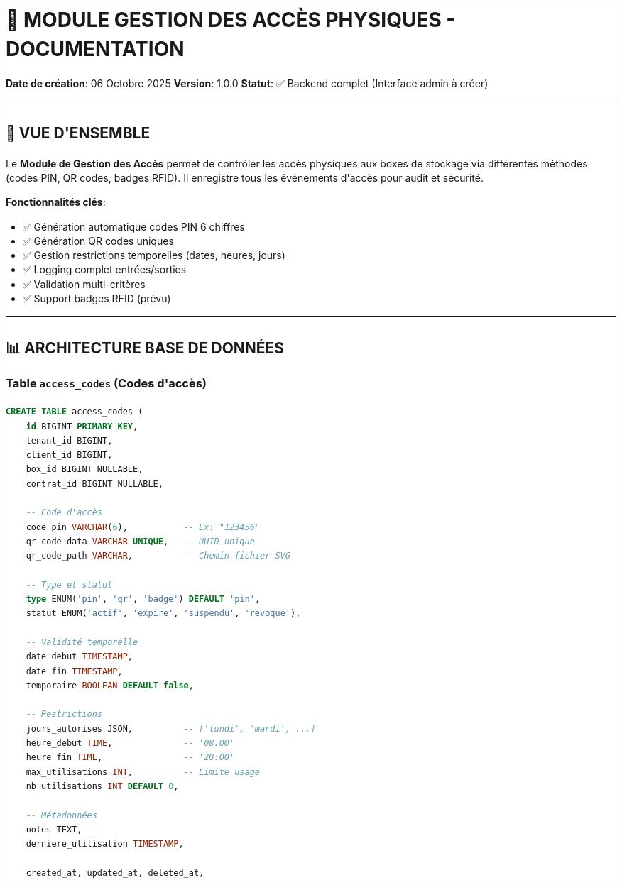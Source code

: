 # 🔐 MODULE GESTION DES ACCÈS PHYSIQUES - DOCUMENTATION

**Date de création**: 06 Octobre 2025
**Version**: 1.0.0
**Statut**: ✅ Backend complet (Interface admin à créer)

---

## 🎯 VUE D'ENSEMBLE

Le **Module de Gestion des Accès** permet de contrôler les accès physiques aux boxes de stockage via différentes méthodes (codes PIN, QR codes, badges RFID). Il enregistre tous les événements d'accès pour audit et sécurité.

**Fonctionnalités clés**:
- ✅ Génération automatique codes PIN 6 chiffres
- ✅ Génération QR codes uniques
- ✅ Gestion restrictions temporelles (dates, heures, jours)
- ✅ Logging complet entrées/sorties
- ✅ Validation multi-critères
- ✅ Support badges RFID (prévu)

---

## 📊 ARCHITECTURE BASE DE DONNÉES

### **Table `access_codes`** (Codes d'accès)

```sql
CREATE TABLE access_codes (
    id BIGINT PRIMARY KEY,
    tenant_id BIGINT,
    client_id BIGINT,
    box_id BIGINT NULLABLE,
    contrat_id BIGINT NULLABLE,

    -- Code d'accès
    code_pin VARCHAR(6),           -- Ex: "123456"
    qr_code_data VARCHAR UNIQUE,   -- UUID unique
    qr_code_path VARCHAR,          -- Chemin fichier SVG

    -- Type et statut
    type ENUM('pin', 'qr', 'badge') DEFAULT 'pin',
    statut ENUM('actif', 'expire', 'suspendu', 'revoque'),

    -- Validité temporelle
    date_debut TIMESTAMP,
    date_fin TIMESTAMP,
    temporaire BOOLEAN DEFAULT false,

    -- Restrictions
    jours_autorises JSON,          -- ['lundi', 'mardi', ...]
    heure_debut TIME,              -- '08:00'
    heure_fin TIME,                -- '20:00'
    max_utilisations INT,          -- Limite usage
    nb_utilisations INT DEFAULT 0,

    -- Métadonnées
    notes TEXT,
    derniere_utilisation TIMESTAMP,

    created_at, updated_at, deleted_at,

```